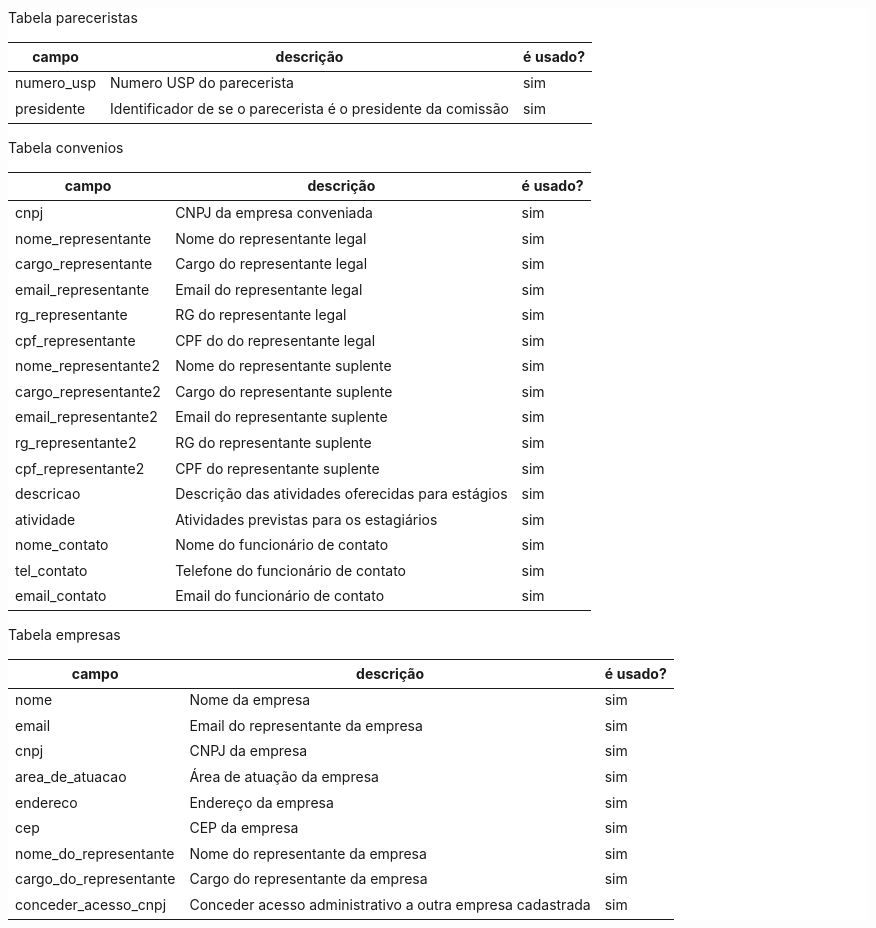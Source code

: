 
Tabela pareceristas 


|          campo                  |                           descrição                              | é usado?|
|---------------------------------|------------------------------------------------------------------|---------|
| numero_usp                      | Numero USP do parecerista                                        | sim     |
| presidente                      | Identificador de se o parecerista é o presidente da comissão     | sim     |


Tabela convenios 


|          campo                  |                           descrição                              | é usado?|
|---------------------------------|------------------------------------------------------------------|---------|
| cnpj                            | CNPJ da empresa conveniada                                       | sim     |
| nome_representante              | Nome do representante legal                                      | sim     |
| cargo_representante             | Cargo do representante legal                                     | sim     |
| email_representante             | Email do representante legal                                     | sim     |
| rg_representante                | RG do representante legal                                        | sim     |
| cpf_representante               | CPF do do representante legal                                    | sim     |
| nome_representante2             | Nome do representante suplente                                   | sim     |
| cargo_representante2            | Cargo do representante suplente                                  | sim     |
| email_representante2            | Email do representante suplente                                  | sim     |
| rg_representante2               | RG do representante suplente                                     | sim     |
| cpf_representante2              | CPF do representante suplente                                    | sim     |
| descricao                       | Descrição das atividades oferecidas para estágios                | sim     |
| atividade                       | Atividades previstas para os estagiários                         | sim     |
| nome_contato                    | Nome do funcionário de contato                                   | sim     |
| tel_contato                     | Telefone do funcionário de contato                               | sim     |
| email_contato                   | Email do funcionário de contato                                  | sim     |


Tabela empresas   


|          campo                  |                           descrição                              | é usado?|
|---------------------------------|------------------------------------------------------------------|---------|
| nome                            | Nome da empresa                                                  | sim     |
| email                           | Email do representante da empresa                                | sim     |
| cnpj                            | CNPJ da empresa                                                  | sim     |
| area_de_atuacao                 | Área de atuação da empresa                                       | sim     |
| endereco                        | Endereço da empresa                                              | sim     |
| cep                             | CEP da empresa                                                   | sim     |
| nome_do_representante           | Nome do representante da empresa                                 | sim     |
| cargo_do_representante          | Cargo do representante da empresa                                | sim     |
| conceder_acesso_cnpj            | Conceder acesso administrativo a outra empresa cadastrada        | sim     |
